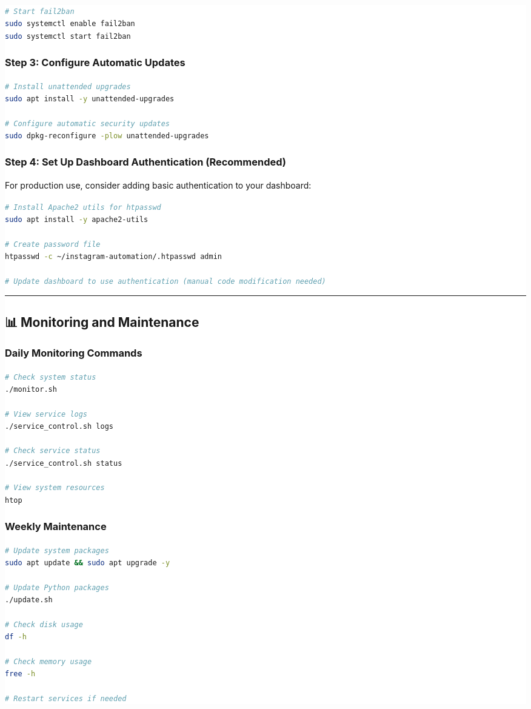 ```bash
# Start fail2ban
sudo systemctl enable fail2ban
sudo systemctl start fail2ban
```

### Step 3: Configure Automatic Updates

```bash
# Install unattended upgrades
sudo apt install -y unattended-upgrades

# Configure automatic security updates
sudo dpkg-reconfigure -plow unattended-upgrades
```

### Step 4: Set Up Dashboard Authentication (Recommended)

For production use, consider adding basic authentication to your dashboard:

```bash
# Install Apache2 utils for htpasswd
sudo apt install -y apache2-utils

# Create password file
htpasswd -c ~/instagram-automation/.htpasswd admin

# Update dashboard to use authentication (manual code modification needed)
```

---

## 📊 Monitoring and Maintenance

### Daily Monitoring Commands

```bash
# Check system status
./monitor.sh

# View service logs
./service_control.sh logs

# Check service status
./service_control.sh status

# View system resources
htop
```

### Weekly Maintenance

```bash
# Update system packages
sudo apt update && sudo apt upgrade -y

# Update Python packages
./update.sh

# Check disk usage
df -h

# Check memory usage
free -h

# Restart services if needed
```